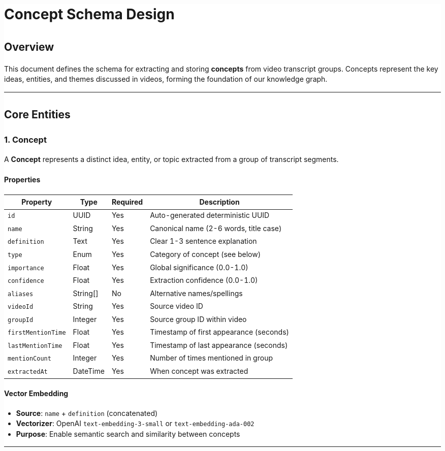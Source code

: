 # Concept Schema Design

## Overview

This document defines the schema for extracting and storing **concepts** from video transcript groups. Concepts represent the key ideas, entities, and themes discussed in videos, forming the foundation of our knowledge graph.

---

## Core Entities

### 1. Concept

A **Concept** represents a distinct idea, entity, or topic extracted from a group of transcript segments.

#### Properties

| Property | Type | Required | Description |
|----------|------|----------|-------------|
| `id` | UUID | Yes | Auto-generated deterministic UUID |
| `name` | String | Yes | Canonical name (2-6 words, title case) |
| `definition` | Text | Yes | Clear 1-3 sentence explanation |
| `type` | Enum | Yes | Category of concept (see below) |
| `importance` | Float | Yes | Global significance (0.0-1.0) |
| `confidence` | Float | Yes | Extraction confidence (0.0-1.0) |
| `aliases` | String[] | No | Alternative names/spellings |
| `videoId` | String | Yes | Source video ID |
| `groupId` | Integer | Yes | Source group ID within video |
| `firstMentionTime` | Float | Yes | Timestamp of first appearance (seconds) |
| `lastMentionTime` | Float | Yes | Timestamp of last appearance (seconds) |
| `mentionCount` | Integer | Yes | Number of times mentioned in group |
| `extractedAt` | DateTime | Yes | When concept was extracted |

#### Vector Embedding

- **Source**: `name` + `definition` (concatenated)
- **Vectorizer**: OpenAI `text-embedding-3-small` or `text-embedding-ada-002`
- **Purpose**: Enable semantic search and similarity between concepts

---